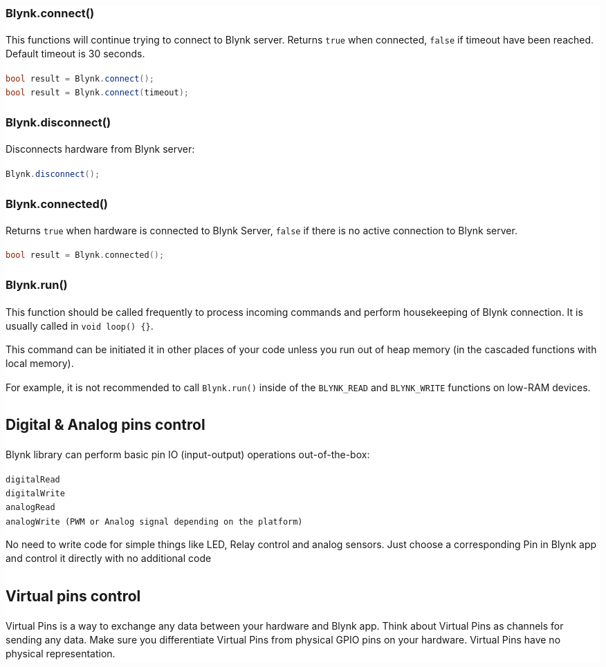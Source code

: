 ### Blynk.connect\(\)

This functions will continue trying to connect to Blynk server. Returns `true` when connected, `false` if timeout have been reached. Default timeout is 30 seconds.

```cpp
bool result = Blynk.connect();
bool result = Blynk.connect(timeout);
```

### Blynk.disconnect\(\)

Disconnects hardware from Blynk server:

```cpp
Blynk.disconnect();
```

### Blynk.connected\(\)

Returns `true` when hardware is connected to Blynk Server, `false` if there is no active connection to Blynk server.

```cpp
bool result = Blynk.connected();
```

### Blynk.run\(\)

This function should be called frequently to process incoming commands and perform housekeeping of Blynk connection. It is usually called in `void loop() {}`.

This command can be initiated it in other places of your code unless you run out of heap memory \(in the cascaded functions with local memory\).

For example, it is not recommended to call `Blynk.run()` inside of the `BLYNK_READ` and `BLYNK_WRITE` functions on low-RAM devices.

## Digital & Analog pins control

Blynk library can perform basic pin IO \(input-output\) operations out-of-the-box:

```text
digitalRead
digitalWrite
analogRead
analogWrite (PWM or Analog signal depending on the platform)
```

No need to write code for simple things like LED, Relay control and analog sensors. Just choose a corresponding Pin in Blynk app and control it directly with no additional code

## Virtual pins control

Virtual Pins is a way to exchange any data between your hardware and Blynk app. Think about Virtual Pins as channels for sending any data. Make sure you differentiate Virtual Pins from physical GPIO pins on your hardware. Virtual Pins have no physical representation.
